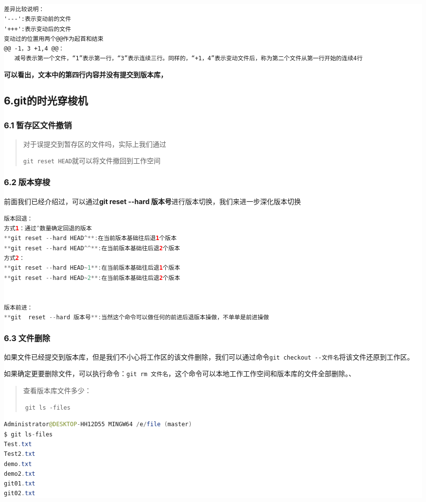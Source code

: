 
~~~
差异比较说明：
'---':表示变动前的文件
'+++':表示变动后的文件
变动过的位置用两个@@作为起首和结束
@@ -1，3 +1,4 @@：
   减号表示第一个文件，“1”表示第一行，“3”表示连续三行。同样的，“+1，4”表示变动文件后，称为第二个文件从第一行开始的连续4行
~~~

**可以看出，文本中的第四行内容并没有提交到版本库，**

## 6.git的时光穿梭机

### 6.1 暂存区文件撤销

>对于误提交到暂存区的文件吗，实际上我们通过
>
>`git reset HEAD`就可以将文件撤回到工作空间

### 6.2 版本穿梭

前面我们已经介绍过，可以通过**git  reset --hard 版本号**进行版本切换，我们来进一步深化版本切换

~~~java
版本回退：
方式1：通过^数量确定回退的版本
**git reset --hard HEAD^**:在当前版本基础往后退1个版本
**git reset --hard HEAD^^**:在当前版本基础往后退2个版本
方式2：
**git reset --hard HEAD~1**:在当前版本基础往后退1个版本
**git reset --hard HEAD~2**:在当前版本基础往后退2个版本
    
   
版本前进：
**git  reset --hard 版本号**:当然这个命令可以做任何的前进后退版本操做，不单单是前进操做
~~~

### 6.3 文件删除

如果文件已经提交到版本库，但是我们不小心将工作区的该文件删除，我们可以通过命令`git checkout --文件名`将该文件还原到工作区。

如果确定更要删除文件，可以执行命令：`git rm 文件名`，这个命令可以本地工作工作空间和版本库的文件全部删除。、

>查看版本库文件多少：
>
>​        `git ls -files`

~~~java
Administrator@DESKTOP-HH12D55 MINGW64 /e/file (master)
$ git ls-files
Test.txt
Test2.txt
demo.txt
demo2.txt
git01.txt
git02.txt
~~~
